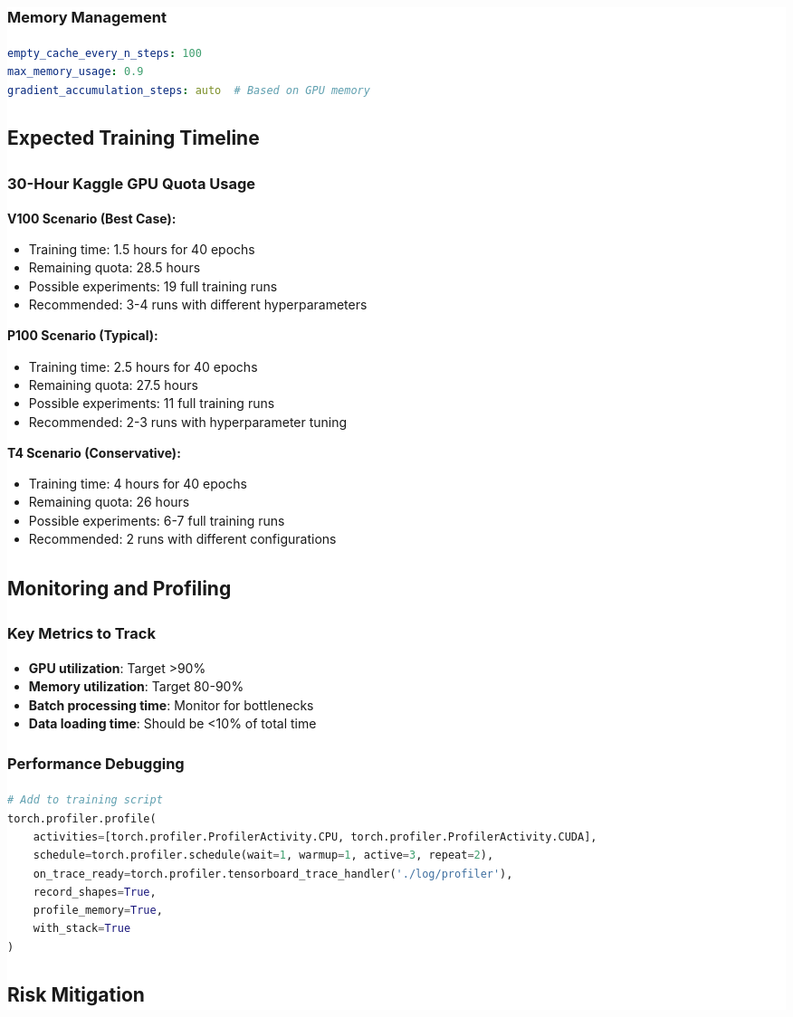 ### Memory Management
```yaml
empty_cache_every_n_steps: 100
max_memory_usage: 0.9
gradient_accumulation_steps: auto  # Based on GPU memory
```

## Expected Training Timeline

### 30-Hour Kaggle GPU Quota Usage

**V100 Scenario (Best Case):**
- Training time: 1.5 hours for 40 epochs
- Remaining quota: 28.5 hours
- Possible experiments: 19 full training runs
- Recommended: 3-4 runs with different hyperparameters

**P100 Scenario (Typical):**
- Training time: 2.5 hours for 40 epochs  
- Remaining quota: 27.5 hours
- Possible experiments: 11 full training runs
- Recommended: 2-3 runs with hyperparameter tuning

**T4 Scenario (Conservative):**
- Training time: 4 hours for 40 epochs
- Remaining quota: 26 hours
- Possible experiments: 6-7 full training runs
- Recommended: 2 runs with different configurations

## Monitoring and Profiling

### Key Metrics to Track
- **GPU utilization**: Target >90%
- **Memory utilization**: Target 80-90%
- **Batch processing time**: Monitor for bottlenecks
- **Data loading time**: Should be <10% of total time

### Performance Debugging
```python
# Add to training script
torch.profiler.profile(
    activities=[torch.profiler.ProfilerActivity.CPU, torch.profiler.ProfilerActivity.CUDA],
    schedule=torch.profiler.schedule(wait=1, warmup=1, active=3, repeat=2),
    on_trace_ready=torch.profiler.tensorboard_trace_handler('./log/profiler'),
    record_shapes=True,
    profile_memory=True,
    with_stack=True
)
```

## Risk Mitigation
